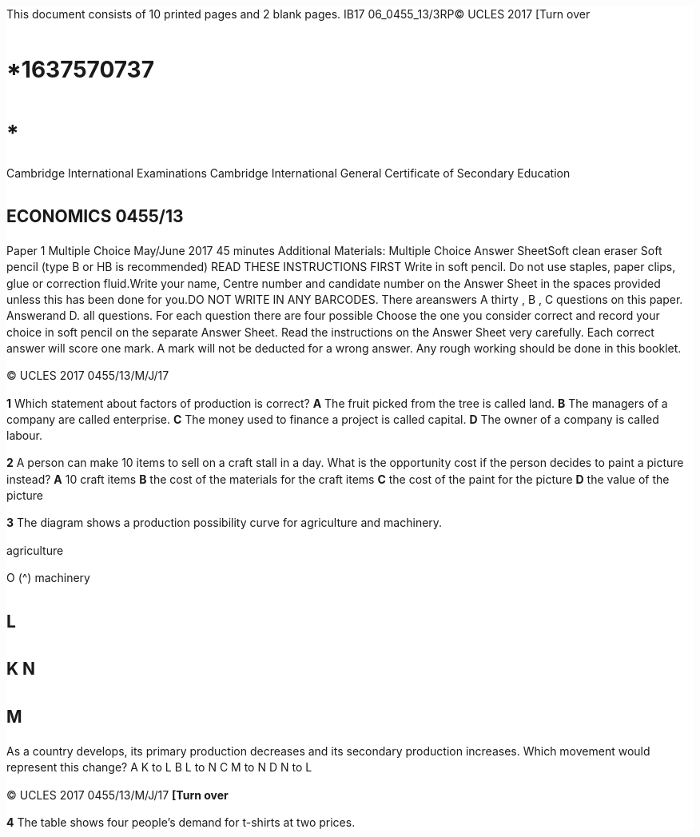  This document consists of 10 printed pages and 2 blank pages. IB17 06_0455_13/3RP© UCLES 2017 [Turn over 

# *1637570737 

# * 

 Cambridge International Examinations Cambridge International General Certificate of Secondary Education 

## ECONOMICS 0455/13 

 Paper 1 Multiple Choice May/June 2017 45 minutes Additional Materials: Multiple Choice Answer SheetSoft clean eraser Soft pencil (type B or HB is recommended) READ THESE INSTRUCTIONS FIRST Write in soft pencil. Do not use staples, paper clips, glue or correction fluid.Write your name, Centre number and candidate number on the Answer Sheet in the spaces provided unless this has been done for you.DO NOT WRITE IN ANY BARCODES. There areanswers A thirty , B , C questions on this paper. Answerand D. all questions. For each question there are four possible Choose the one you consider correct and record your choice in soft pencil on the separate Answer Sheet. Read the instructions on the Answer Sheet very carefully. Each correct answer will score one mark. A mark will not be deducted for a wrong answer. Any rough working should be done in this booklet. 


© UCLES 2017 0455/13/M/J/17 

**1** Which statement about factors of production is correct? **A** The fruit picked from the tree is called land. **B** The managers of a company are called enterprise. **C** The money used to finance a project is called capital. **D** The owner of a company is called labour. 

**2** A person can make 10 items to sell on a craft stall in a day. What is the opportunity cost if the person decides to paint a picture instead? **A** 10 craft items **B** the cost of the materials for the craft items **C** the cost of the paint for the picture **D** the value of the picture 

**3** The diagram shows a production possibility curve for agriculture and machinery. 

 agriculture 

O (^) machinery 

## L 

## K N 

## M 

 As a country develops, its primary production decreases and its secondary production increases. Which movement would represent this change? A K to L B L to N C M to N D N to L 


© UCLES 2017 0455/13/M/J/17 **[Turn over** 

**4** The table shows four people’s demand for t-shirts at two prices. 
